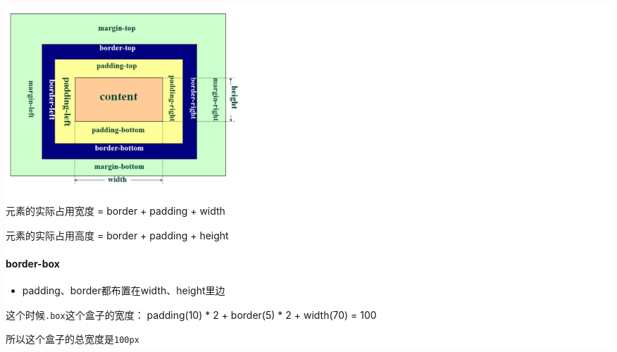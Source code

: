 

<img src="assets/11.CSS盒子模型.assets/image-20231118130655296.png" alt="image-20231118130655296" style="zoom:33%;" />

元素的实际占用宽度 = border + padding + width

元素的实际占用高度 = border + padding + height





#### border-box

- padding、border都布置在width、height里边

这个时候`.box`这个盒子的宽度： padding(10) * 2 + border(5) * 2 + width(70) =  100

所以这个盒子的总宽度是`100px`
